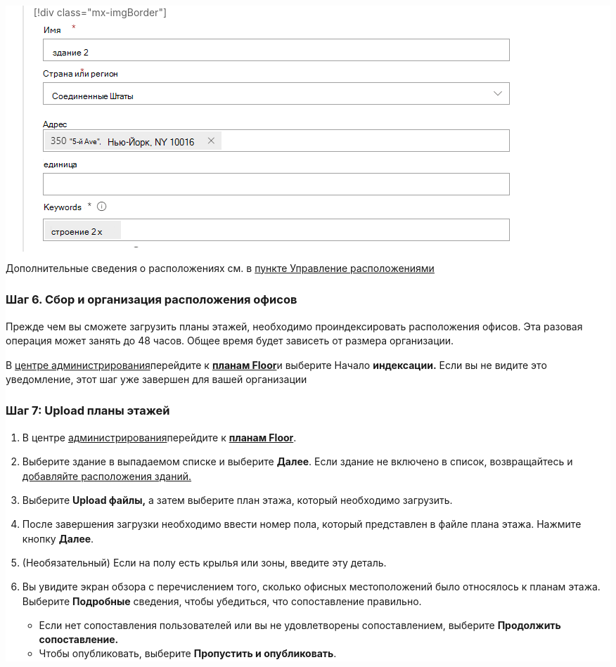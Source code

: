 > [!div class="mx-imgBorder"]
> ![Панель расположения, показывающая поля, необходимые для создания ответа.](media/floor-plans/floorplans-locations.png)

Дополнительные сведения о расположениях см. в [пункте Управление расположениями](manage-locations.md)

### <a name="step-6-gather-and-organize-office-locations"></a>Шаг 6. Сбор и организация расположения офисов

Прежде чем вы сможете загрузить планы этажей, необходимо проиндексировать расположения офисов. Эта разовая операция может занять до 48 часов. Общее время будет зависеть от размера организации.

В [центре администрирования](https://admin.microsoft.com)перейдите к [**планам Floor**](https://admin.microsoft.com/Adminportal/Home#/MicrosoftSearch/floorplans)и выберите Начало **индексации.** Если вы не видите это уведомление, этот шаг уже завершен для вашей организации

### <a name="step-7-upload-floor-plans"></a>Шаг 7: Upload планы этажей

1. В центре [администрирования](https://admin.microsoft.com)перейдите к [**планам Floor**](https://admin.microsoft.com/Adminportal/Home#/MicrosoftSearch/floorplans).

2. Выберите здание в выпадаемом списке и выберите **Далее**. Если здание не включено в список, возвращайтесь и [добавляйте расположения зданий.](#step-5-add-building-locations)

3. Выберите **Upload файлы,** а затем выберите план этажа, который необходимо загрузить.

4. После завершения загрузки необходимо ввести номер пола, который представлен в файле плана этажа. Нажмите кнопку **Далее**.

5. (Необязательный) Если на полу есть крылья или зоны, введите эту деталь.

6. Вы увидите экран обзора с перечислением того, сколько офисных местоположений было относялось к планам этажа. Выберите **Подробные** сведения, чтобы убедиться, что сопоставление правильно.
    - Если нет сопоставления пользователей или вы не удовлетворены сопоставлением, выберите **Продолжить сопоставление.**
    - Чтобы опубликовать, выберите **Пропустить и опубликовать**.
